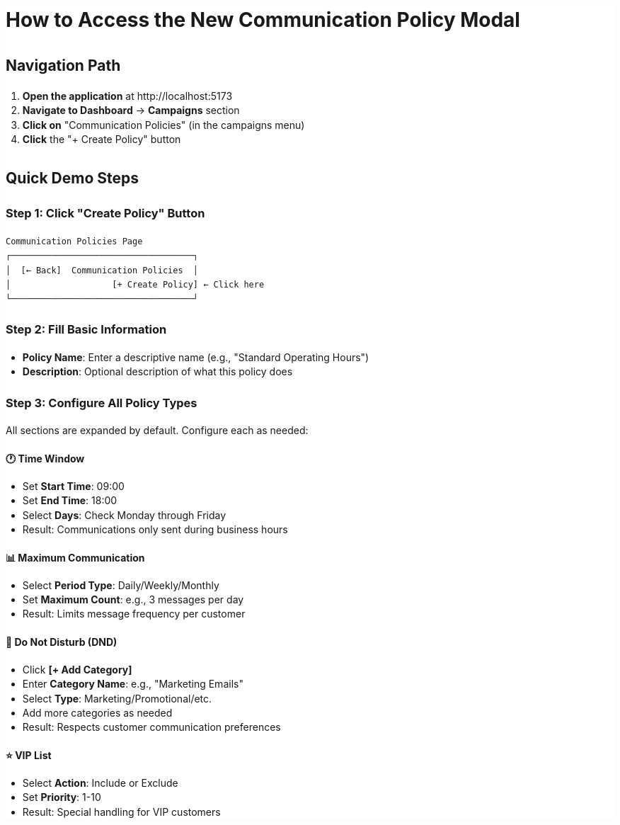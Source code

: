 # How to Access the New Communication Policy Modal

## Navigation Path

1. **Open the application** at http://localhost:5173
2. **Navigate to Dashboard** → **Campaigns** section
3. **Click on** "Communication Policies" (in the campaigns menu)
4. **Click** the "+ Create Policy" button

## Quick Demo Steps

### Step 1: Click "Create Policy" Button
```
Communication Policies Page
┌────────────────────────────────────┐
│  [← Back]  Communication Policies  │
│                    [+ Create Policy] ← Click here
└────────────────────────────────────┘
```

### Step 2: Fill Basic Information
- **Policy Name**: Enter a descriptive name (e.g., "Standard Operating Hours")
- **Description**: Optional description of what this policy does

### Step 3: Configure All Policy Types
All sections are expanded by default. Configure each as needed:

#### 🕐 Time Window
- Set **Start Time**: 09:00
- Set **End Time**: 18:00
- Select **Days**: Check Monday through Friday
- Result: Communications only sent during business hours

#### 📊 Maximum Communication
- Select **Period Type**: Daily/Weekly/Monthly
- Set **Maximum Count**: e.g., 3 messages per day
- Result: Limits message frequency per customer

#### 🔕 Do Not Disturb (DND)
- Click **[+ Add Category]**
- Enter **Category Name**: e.g., "Marketing Emails"
- Select **Type**: Marketing/Promotional/etc.
- Add more categories as needed
- Result: Respects customer communication preferences

#### ⭐ VIP List
- Select **Action**: Include or Exclude
- Set **Priority**: 1-10
- Result: Special handling for VIP customers
